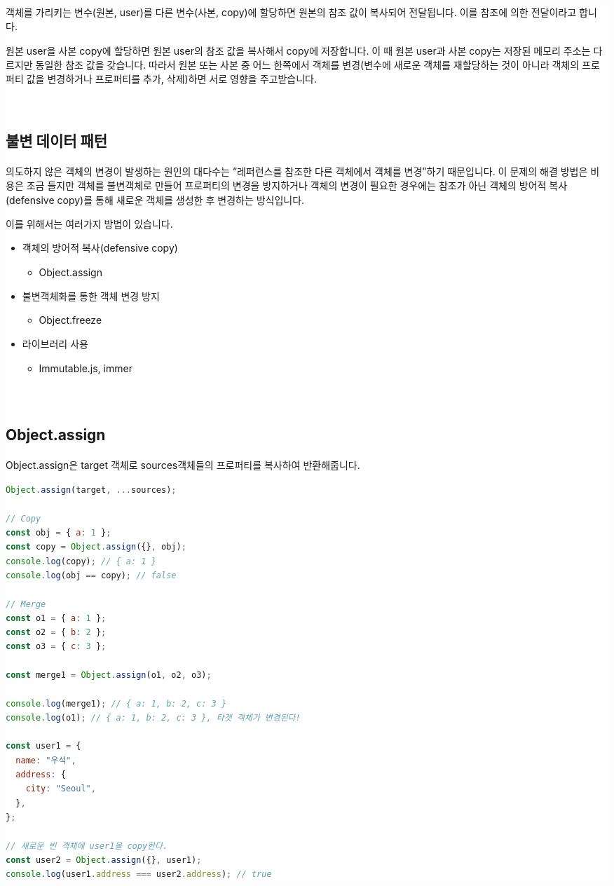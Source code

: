 객체를 가리키는 변수(원본, user)를 다른 변수(사본, copy)에 할당하면 원본의 참조 값이 복사되어 전달됩니다. 이를 참조에 의한 전달이라고 합니다.

원본 user을 사본 copy에 할당하면 원본 user의 참조 값을 복사해서 copy에 저장합니다. 이 때 원본 user과 사본 copy는 저장된 메모리 주소는 다르지만 동일한 참조 값을 갖습니다. 따라서 원본 또는 사본 중 어느 한쪽에서 객체를 변경(변수에 새로운 객체를 재할당하는 것이 아니라 객체의 프로퍼티 값을 변경하거나 프로퍼티를 추가, 삭제)하면 서로 영향을 주고받습니다.

<br/>

## 불변 데이터 패턴

의도하지 않은 객체의 변경이 발생하는 원인의 대다수는 “레퍼런스를 참조한 다른 객체에서 객체를 변경”하기 때문입니다. 이 문제의 해결 방법은 비용은 조금 들지만 객체를 불변객체로 만들어 프로퍼티의 변경을 방지하거나 객체의 변경이 필요한 경우에는 참조가 아닌 객체의 방어적 복사(defensive copy)를 통해 새로운 객체를 생성한 후 변경하는 방식입니다.

이를 위해서는 여러가지 방법이 있습니다.

- 객체의 방어적 복사(defensive copy)
  - Object.assign
- 불변객체화를 통한 객체 변경 방지
  - Object.freeze
- 라이브러리 사용

  - Immutable.js, immer

  <br/>
  <br/>

## Object.assign

Object.assign은 target 객체로 sources객체들의 프로퍼티를 복사하여 반환해줍니다.

```js
Object.assign(target, ...sources);

// Copy
const obj = { a: 1 };
const copy = Object.assign({}, obj);
console.log(copy); // { a: 1 }
console.log(obj == copy); // false

// Merge
const o1 = { a: 1 };
const o2 = { b: 2 };
const o3 = { c: 3 };

const merge1 = Object.assign(o1, o2, o3);

console.log(merge1); // { a: 1, b: 2, c: 3 }
console.log(o1); // { a: 1, b: 2, c: 3 }, 타겟 객체가 변경된다!

const user1 = {
  name: "우석",
  address: {
    city: "Seoul",
  },
};

// 새로운 빈 객체에 user1을 copy한다.
const user2 = Object.assign({}, user1);
console.log(user1.address === user2.address); // true
```
